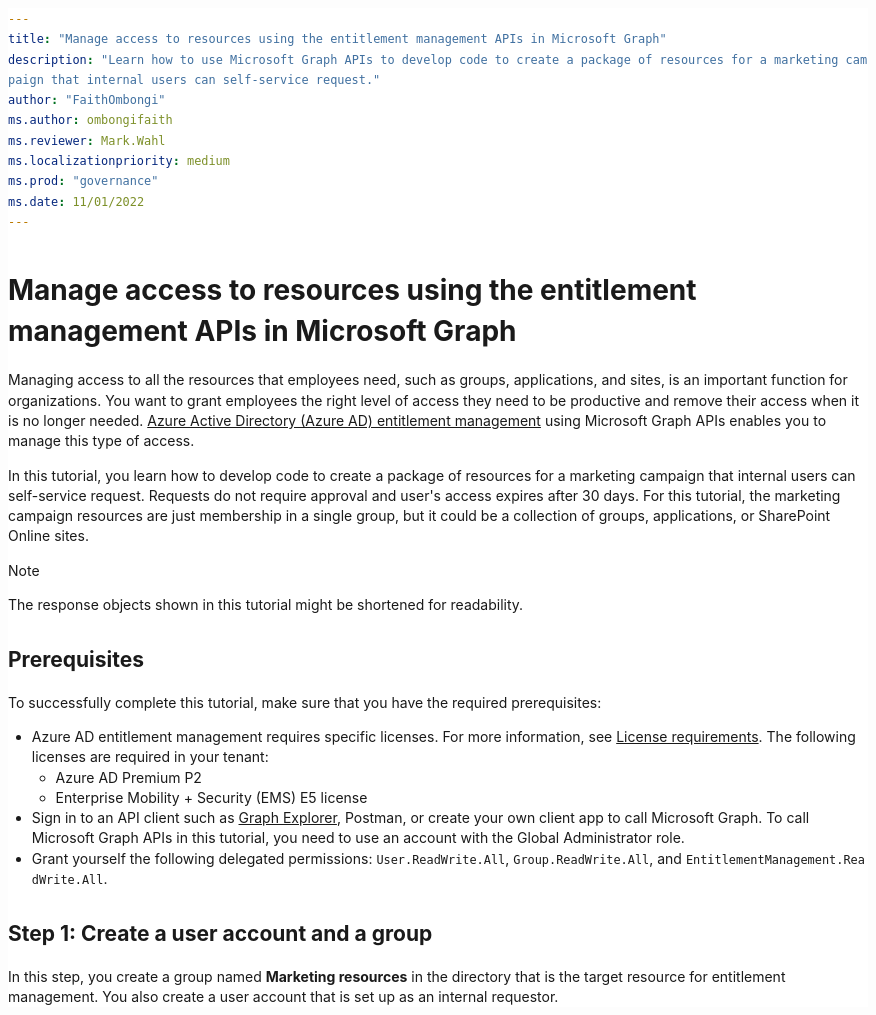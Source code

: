 ```yaml
---
title: "Manage access to resources using the entitlement management APIs in Microsoft Graph"
description: "Learn how to use Microsoft Graph APIs to develop code to create a package of resources for a marketing campaign that internal users can self-service request."
author: "FaithOmbongi"
ms.author: ombongifaith
ms.reviewer: Mark.Wahl
ms.localizationpriority: medium
ms.prod: "governance"
ms.date: 11/01/2022
---
```


# Manage access to resources using the entitlement management APIs in Microsoft Graph

Managing access to all the resources that employees need, such as groups, applications, and sites, is an important function for organizations. You want to grant employees the right level of access they need to be productive and remove their access when it is no longer needed. [Azure Active Directory (Azure AD) entitlement management](/azure/active-directory/governance/entitlement-management-overview) using Microsoft Graph APIs enables you to manage this type of access.

In this tutorial, you learn how to develop code to create a package of resources for a marketing campaign that internal users can self-service request. Requests do not require approval and user's access expires after 30 days. For this tutorial, the marketing campaign resources are just membership in a single group, but it could be a collection of groups, applications, or SharePoint Online sites.

> [!NOTE]
> The response objects shown in this tutorial might be shortened for readability.

## Prerequisites

To successfully complete this tutorial, make sure that you have the required prerequisites:
- Azure AD entitlement management requires specific licenses. For more information, see [License requirements](/azure/active-directory/governance/entitlement-management-overview#license-requirements). The following licenses are required in your tenant:
    - Azure AD Premium P2
    - Enterprise Mobility + Security (EMS) E5 license
- Sign in to an API client such as [Graph Explorer](https://aka.ms/ge), Postman, or create your own client app to call Microsoft Graph. To call Microsoft Graph APIs in this tutorial, you need to use an account with the Global Administrator role.
- Grant yourself the following delegated permissions: `User.ReadWrite.All`, `Group.ReadWrite.All`, and `EntitlementManagement.ReadWrite.All`.

## Step 1: Create a user account and a group

In this step, you create a group named **Marketing resources** in the directory that is the target resource for entitlement management. You also create a user account that is set up as an internal requestor.
